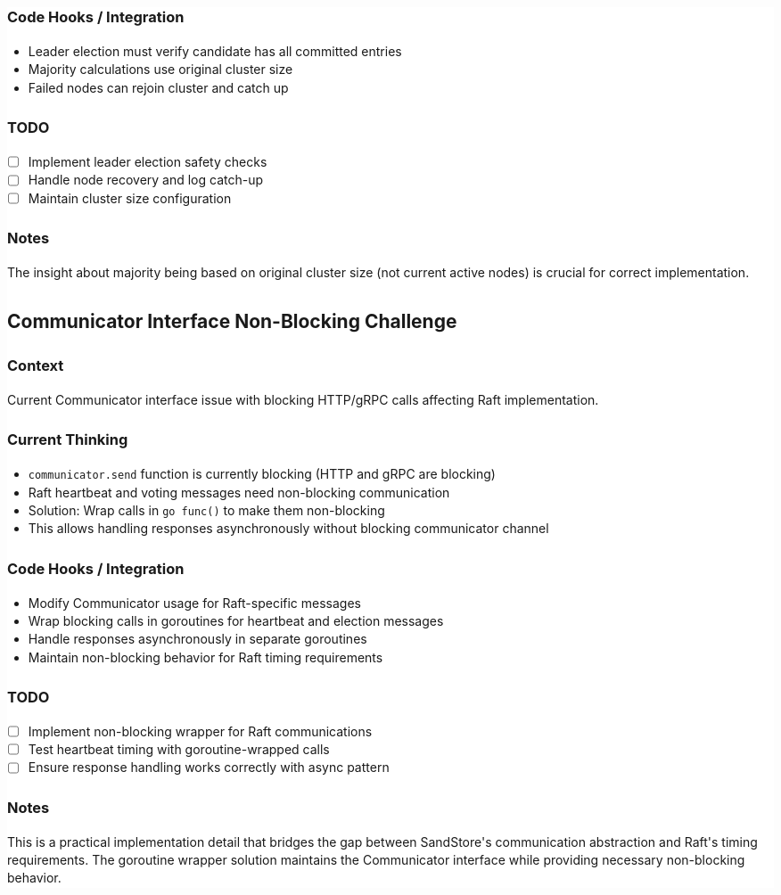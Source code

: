 ### Code Hooks / Integration
- Leader election must verify candidate has all committed entries
- Majority calculations use original cluster size
- Failed nodes can rejoin cluster and catch up

### TODO
- [ ] Implement leader election safety checks
- [ ] Handle node recovery and log catch-up
- [ ] Maintain cluster size configuration

### Notes
The insight about majority being based on original cluster size (not current active nodes) is crucial for correct implementation.

## Communicator Interface Non-Blocking Challenge

### Context
Current Communicator interface issue with blocking HTTP/gRPC calls affecting Raft implementation.

### Current Thinking
- `communicator.send` function is currently blocking (HTTP and gRPC are blocking)
- Raft heartbeat and voting messages need non-blocking communication
- Solution: Wrap calls in `go func()` to make them non-blocking
- This allows handling responses asynchronously without blocking communicator channel

### Code Hooks / Integration
- Modify Communicator usage for Raft-specific messages
- Wrap blocking calls in goroutines for heartbeat and election messages
- Handle responses asynchronously in separate goroutines
- Maintain non-blocking behavior for Raft timing requirements

### TODO
- [ ] Implement non-blocking wrapper for Raft communications
- [ ] Test heartbeat timing with goroutine-wrapped calls
- [ ] Ensure response handling works correctly with async pattern

### Notes
This is a practical implementation detail that bridges the gap between SandStore's communication abstraction and Raft's timing requirements. The goroutine wrapper solution maintains the Communicator interface while providing necessary non-blocking behavior.

